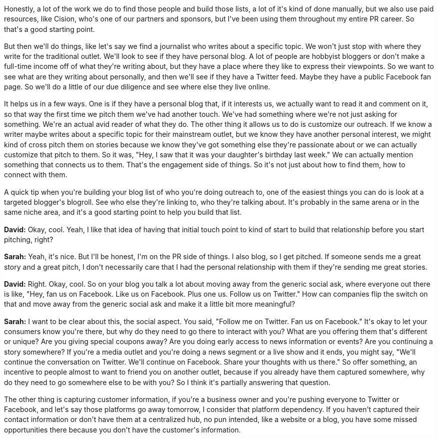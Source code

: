 Honestly, a lot of the work we do to find those people and build those lists, a lot of it's kind of done manually, but we also use paid resources, like Cision, who's one of our partners and sponsors, but I've been using them throughout my entire PR career. So that's a good starting point.

But then we'll do things, like let's say we find a journalist who writes about a specific topic. We won't just stop with where they write for the traditional outlet. We'll look to see if they have personal blog. A lot of people are hobbyist bloggers or don't make a full-time income off of what they're writing about, but they have a place where they like to express their viewpoints. So we want to see what are they writing about personally, and then we'll see if they have a Twitter feed. Maybe they have a public Facebook fan page. So we'll do a little of our due diligence and see where else they live online.

It helps us in a few ways. One is if they have a personal blog that, if it interests us, we actually want to read it and comment on it, so that way the first time we pitch them we've had another touch. We've had something where we're not just asking for something. We're an actual avid reader of what they do. The other thing it allows us to do is customize our outreach. If we know a writer maybe writes about a specific topic for their mainstream outlet, but we know they have another personal interest, we might kind of cross pitch them on stories because we know they've got something else they're passionate about or we can actually customize that pitch to them. So it was, "Hey, I saw that it was your daughter's birthday last week." We can actually mention something that connects us to them. That's the engagement side of things. So it's not just about how to find them, how to connect with them.

A quick tip when you're building your blog list of who you're doing outreach to, one of the easiest things you can do is look at a targeted blogger's blogroll. See who else they're linking to, who they're talking about. It's probably in the same arena or in the same niche area, and it's a good starting point to help you build that list.

**David:** Okay, cool. Yeah, I like that idea of having that initial touch point to kind of start to build that relationship before you start pitching, right?

**Sarah:** Yeah, it's nice. But I'll be honest, I'm on the PR side of things. I also blog, so I get pitched. If someone sends me a great story and a great pitch, I don't necessarily care that I had the personal relationship with them if they're sending me great stories.

**David:** Right. Okay, cool. So on your blog you talk a lot about moving away from the generic social ask, where everyone out there is like, "Hey, fan us on Facebook. Like us on Facebook. Plus one us. Follow us on Twitter." How can companies flip the switch on that and move away from the generic social ask and make it a little bit more meaningful?

**Sarah:** I want to be clear about this, the social aspect. You said, "Follow me on Twitter. Fan us on Facebook." It's okay to let your consumers know you're there, but why do they need to go there to interact with you? What are you offering them that's different or unique? Are you giving special coupons away? Are you doing early access to news information or events? Are you continuing a story somewhere? If you're a media outlet and you're doing a news segment or a live show and it ends, you might say, "We'll continue the conversation on Twitter. We'll continue on Facebook. Share your thoughts with us there." So offer something, an incentive to people almost to want to friend you on another outlet, because if you already have them captured somewhere, why do they need to go somewhere else to be with you? So I think it's partially answering that question.

The other thing is capturing customer information, if you're a business owner and you're pushing everyone to Twitter or Facebook, and let's say those platforms go away tomorrow, I consider that platform dependency. If you haven't captured their contact information or don't have them at a centralized hub, no pun intended, like a website or a blog, you have some missed opportunities there because you don't have the customer's information.
